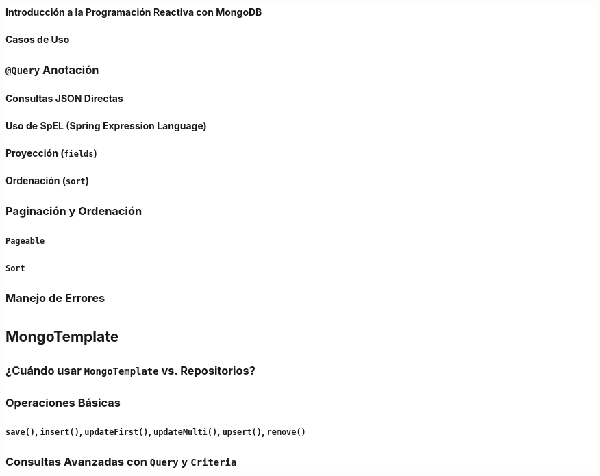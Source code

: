 <a id="introduccion-reactiva-mongodb"></a>
#### Introducción a la Programación Reactiva con MongoDB

<a id="casos-uso-reactive-mongodb"></a>
#### Casos de Uso

<a id="query-annotation-mongodb"></a>
### `@Query` Anotación

<a id="consultas-json-directas"></a>
#### Consultas JSON Directas

<a id="spel-query-mongodb"></a>
#### Uso de SpEL (Spring Expression Language)

<a id="proyeccion-query-mongodb"></a>
#### Proyección (`fields`)

<a id="ordenacion-query-mongodb"></a>
#### Ordenación (`sort`)

<a id="paginacion-ordenacion-mongodb"></a>
### Paginación y Ordenación

<a id="pageable-mongodb"></a>
#### `Pageable`

<a id="sort-mongodb"></a>
#### `Sort`

<a id="manejo-errores-repositorios"></a>
### Manejo de Errores

<a id="mongotemplate"></a>
## MongoTemplate

<a id="cuando-usar-mongotemplate-vs-repositorios"></a>
### ¿Cuándo usar `MongoTemplate` vs. Repositorios?

<a id="operaciones-basicas-mongotemplate"></a>
### Operaciones Básicas

<a id="metodos-crud-mongotemplate"></a>
#### `save()`, `insert()`, `updateFirst()`, `updateMulti()`, `upsert()`, `remove()`

<a id="consultas-avanzadas-mongotemplate"></a>
### Consultas Avanzadas con `Query` y `Criteria`

